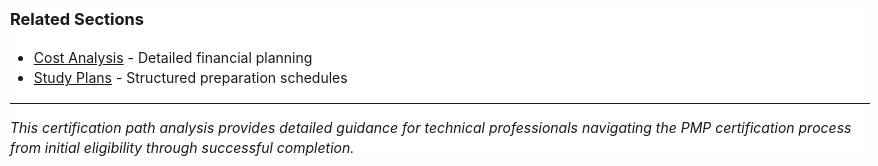 ### Related Sections
- [Cost Analysis](./cost-analysis.md) - Detailed financial planning
- [Study Plans](./study-plans.md) - Structured preparation schedules

---

*This certification path analysis provides detailed guidance for technical professionals navigating the PMP certification process from initial eligibility through successful completion.*